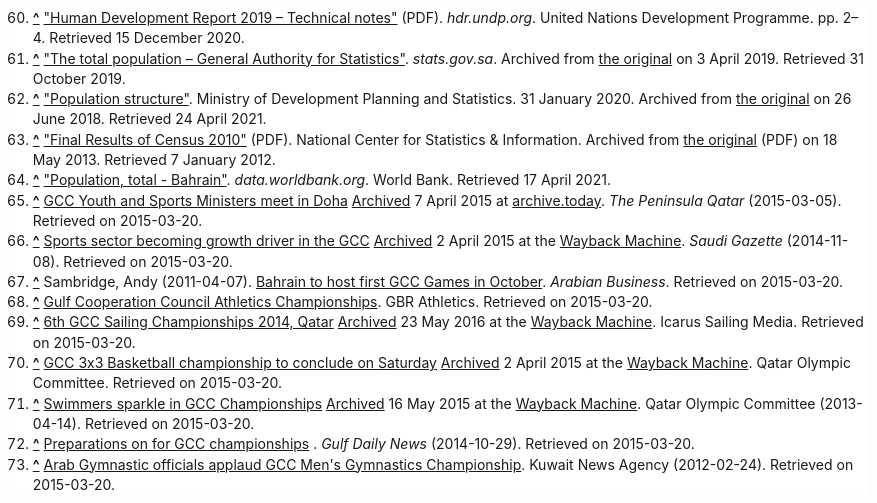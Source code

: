 60.  **[^](https://en.m.wikipedia.org/wiki/Gulf_Cooperation_Council#cite_ref-Technical_notes_2020_61-0 "Jump up")** ["Human Development Report 2019 – Technical notes"](http://hdr.undp.org/sites/default/files/hdr2020_technical_notes.pdf) (PDF). _hdr.undp.org_. United Nations Development Programme. pp. 2–4. Retrieved 15 December 2020.
61.  **[^](https://en.m.wikipedia.org/wiki/Gulf_Cooperation_Council#cite_ref-:4_62-0 "Jump up")** ["The total population – General Authority for Statistics"](https://web.archive.org/web/20190403082640/https://www.stats.gov.sa/en/indicators/1). _stats.gov.sa_. Archived from [the original](https://www.stats.gov.sa/en/indicators/1) on 3 April 2019. Retrieved 31 October 2019.
62.  **[^](https://en.m.wikipedia.org/wiki/Gulf_Cooperation_Council#cite_ref-:3_63-0 "Jump up")** ["Population structure"](https://web.archive.org/web/20180626135815/https://www.mdps.gov.qa/en/statistics1/StatisticsSite/Pages/Population.aspx). Ministry of Development Planning and Statistics. 31 January 2020. Archived from [the original](http://www.mdps.gov.qa/en/statistics1/StatisticsSite/Pages/Population.aspx) on 26 June 2018. Retrieved 24 April 2021.
63.  **[^](https://en.m.wikipedia.org/wiki/Gulf_Cooperation_Council#cite_ref-:2_64-0 "Jump up")** ["Final Results of Census 2010"](https://web.archive.org/web/20130518190005/http://www.ncsi.gov.om/documents/Census_2010.pdf) (PDF). National Center for Statistics & Information. Archived from [the original](http://www.ncsi.gov.om/documents/Census_2010.pdf) (PDF) on 18 May 2013. Retrieved 7 January 2012.
64.  **[^](https://en.m.wikipedia.org/wiki/Gulf_Cooperation_Council#cite_ref-:1_65-0 "Jump up")** ["Population, total - Bahrain"](https://data.worldbank.org/indicator/SP.POP.TOTL?locations=BH). _data.worldbank.org_. World Bank. Retrieved 17 April 2021.
65.  **[^](https://en.m.wikipedia.org/wiki/Gulf_Cooperation_Council#cite_ref-66 "Jump up")** [GCC Youth and Sports Ministers meet in Doha](http://thepeninsulaqatar.com/news/qatar/325202/gcc-youth-and-sports-ministers-meet-in-doha) [Archived](https://archive.today/20150407173329/http://thepeninsulaqatar.com/news/qatar/325202/gcc-youth-and-sports-ministers-meet-in-doha) 7 April 2015 at [archive.today](https://en.m.wikipedia.org/wiki/Archive.today "Archive.today"). _The Peninsula Qatar_ (2015-03-05). Retrieved on 2015-03-20.
66.  **[^](https://en.m.wikipedia.org/wiki/Gulf_Cooperation_Council#cite_ref-67 "Jump up")** [Sports sector becoming growth driver in the GCC](http://www.saudigazette.com.sa/index.cfm?method=home.regcon&contentid=20141109223827) [Archived](https://web.archive.org/web/20150402160221/http://www.saudigazette.com.sa/index.cfm?method=home.regcon&contentid=20141109223827) 2 April 2015 at the [Wayback Machine](https://en.m.wikipedia.org/wiki/Wayback_Machine "Wayback Machine"). _Saudi Gazette_ (2014-11-08). Retrieved on 2015-03-20.
67.  **[^](https://en.m.wikipedia.org/wiki/Gulf_Cooperation_Council#cite_ref-68 "Jump up")** Sambridge, Andy (2011-04-07). [Bahrain to host first GCC Games in October](http://www.arabianbusiness.com/bahrain-host-first-gcc-games-in-october-404050.html). _Arabian Business_. Retrieved on 2015-03-20.
68.  **[^](https://en.m.wikipedia.org/wiki/Gulf_Cooperation_Council#cite_ref-69 "Jump up")** [Gulf Cooperation Council Athletics Championships](http://www.gbrathletics.com/ic/gcc.htm). GBR Athletics. Retrieved on 2015-03-20.
69.  **[^](https://en.m.wikipedia.org/wiki/Gulf_Cooperation_Council#cite_ref-70 "Jump up")** [6th GCC Sailing Championships 2014, Qatar](http://www.icarussailingmedia.com/events/6th-gcc-sailing-championships-2014-qatar/) [Archived](https://web.archive.org/web/20160523140207/http://www.icarussailingmedia.com/events/6th-gcc-sailing-championships-2014-qatar/) 23 May 2016 at the [Wayback Machine](https://en.m.wikipedia.org/wiki/Wayback_Machine "Wayback Machine"). Icarus Sailing Media. Retrieved on 2015-03-20.
70.  **[^](https://en.m.wikipedia.org/wiki/Gulf_Cooperation_Council#cite_ref-71 "Jump up")** [GCC 3x3 Basketball championship to conclude on Saturday](http://www.olympic.qa/en/NewsCenter/Pages/GCC-3x3-Basketball-championship-to-conclude-on-Saturday.aspx) [Archived](https://web.archive.org/web/20150402130839/http://www.olympic.qa/en/NewsCenter/Pages/GCC-3x3-Basketball-championship-to-conclude-on-Saturday.aspx) 2 April 2015 at the [Wayback Machine](https://en.m.wikipedia.org/wiki/Wayback_Machine "Wayback Machine"). Qatar Olympic Committee. Retrieved on 2015-03-20.
71.  **[^](https://en.m.wikipedia.org/wiki/Gulf_Cooperation_Council#cite_ref-72 "Jump up")** [Swimmers sparkle in GCC Championships](http://www.olympic.qa/en/NewsCenter/Pages/Swimmers-sparkle-in-GCC-Championships.aspx) [Archived](https://web.archive.org/web/20150516145200/http://www.olympic.qa/en/NewsCenter/Pages/Swimmers-sparkle-in-GCC-Championships.aspx) 16 May 2015 at the [Wayback Machine](https://en.m.wikipedia.org/wiki/Wayback_Machine "Wayback Machine"). Qatar Olympic Committee (2013-04-14). Retrieved on 2015-03-20.
72.  **[^](https://en.m.wikipedia.org/wiki/Gulf_Cooperation_Council#cite_ref-73 "Jump up")** [Preparations on for GCC championships](http://www.gulf-daily-news.com/NewsDetails.aspx?storyid=388883) . _Gulf Daily News_ (2014-10-29). Retrieved on 2015-03-20.
73.  **[^](https://en.m.wikipedia.org/wiki/Gulf_Cooperation_Council#cite_ref-74 "Jump up")** [Arab Gymnastic officials applaud GCC Men's Gymnastics Championship](http://www.kuna.net.kw/ArticleDetails.aspx?id=2223481&language=en). Kuwait News Agency (2012-02-24). Retrieved on 2015-03-20.
